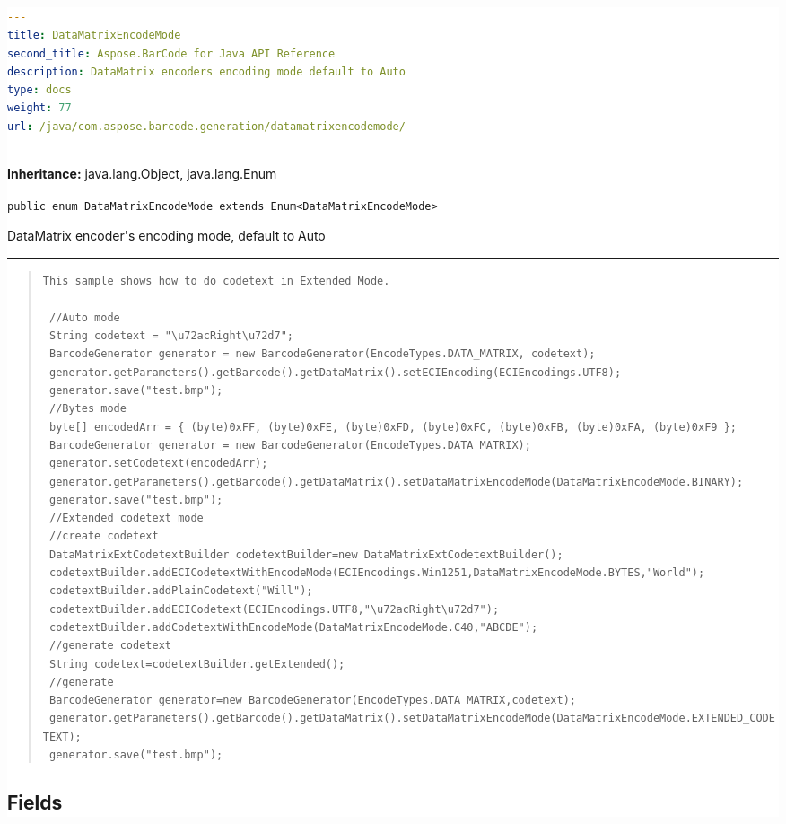 ```yaml
---
title: DataMatrixEncodeMode
second_title: Aspose.BarCode for Java API Reference
description: DataMatrix encoders encoding mode default to Auto
type: docs
weight: 77
url: /java/com.aspose.barcode.generation/datamatrixencodemode/
---
```

**Inheritance:**
java.lang.Object, java.lang.Enum
```
public enum DataMatrixEncodeMode extends Enum<DataMatrixEncodeMode>
```

DataMatrix encoder's encoding mode, default to Auto

--------------------

> ```
> This sample shows how to do codetext in Extended Mode.
>  
>  //Auto mode
>  String codetext = "\u72acRight\u72d7";
>  BarcodeGenerator generator = new BarcodeGenerator(EncodeTypes.DATA_MATRIX, codetext);
>  generator.getParameters().getBarcode().getDataMatrix().setECIEncoding(ECIEncodings.UTF8);
>  generator.save("test.bmp");
>  //Bytes mode
>  byte[] encodedArr = { (byte)0xFF, (byte)0xFE, (byte)0xFD, (byte)0xFC, (byte)0xFB, (byte)0xFA, (byte)0xF9 };
>  BarcodeGenerator generator = new BarcodeGenerator(EncodeTypes.DATA_MATRIX);
>  generator.setCodetext(encodedArr);
>  generator.getParameters().getBarcode().getDataMatrix().setDataMatrixEncodeMode(DataMatrixEncodeMode.BINARY);
>  generator.save("test.bmp");
>  //Extended codetext mode
>  //create codetext
>  DataMatrixExtCodetextBuilder codetextBuilder=new DataMatrixExtCodetextBuilder();
>  codetextBuilder.addECICodetextWithEncodeMode(ECIEncodings.Win1251,DataMatrixEncodeMode.BYTES,"World");
>  codetextBuilder.addPlainCodetext("Will");
>  codetextBuilder.addECICodetext(ECIEncodings.UTF8,"\u72acRight\u72d7");
>  codetextBuilder.addCodetextWithEncodeMode(DataMatrixEncodeMode.C40,"ABCDE");
>  //generate codetext
>  String codetext=codetextBuilder.getExtended();
>  //generate
>  BarcodeGenerator generator=new BarcodeGenerator(EncodeTypes.DATA_MATRIX,codetext);
>  generator.getParameters().getBarcode().getDataMatrix().setDataMatrixEncodeMode(DataMatrixEncodeMode.EXTENDED_CODETEXT);
>  generator.save("test.bmp");
> ```
## Fields
